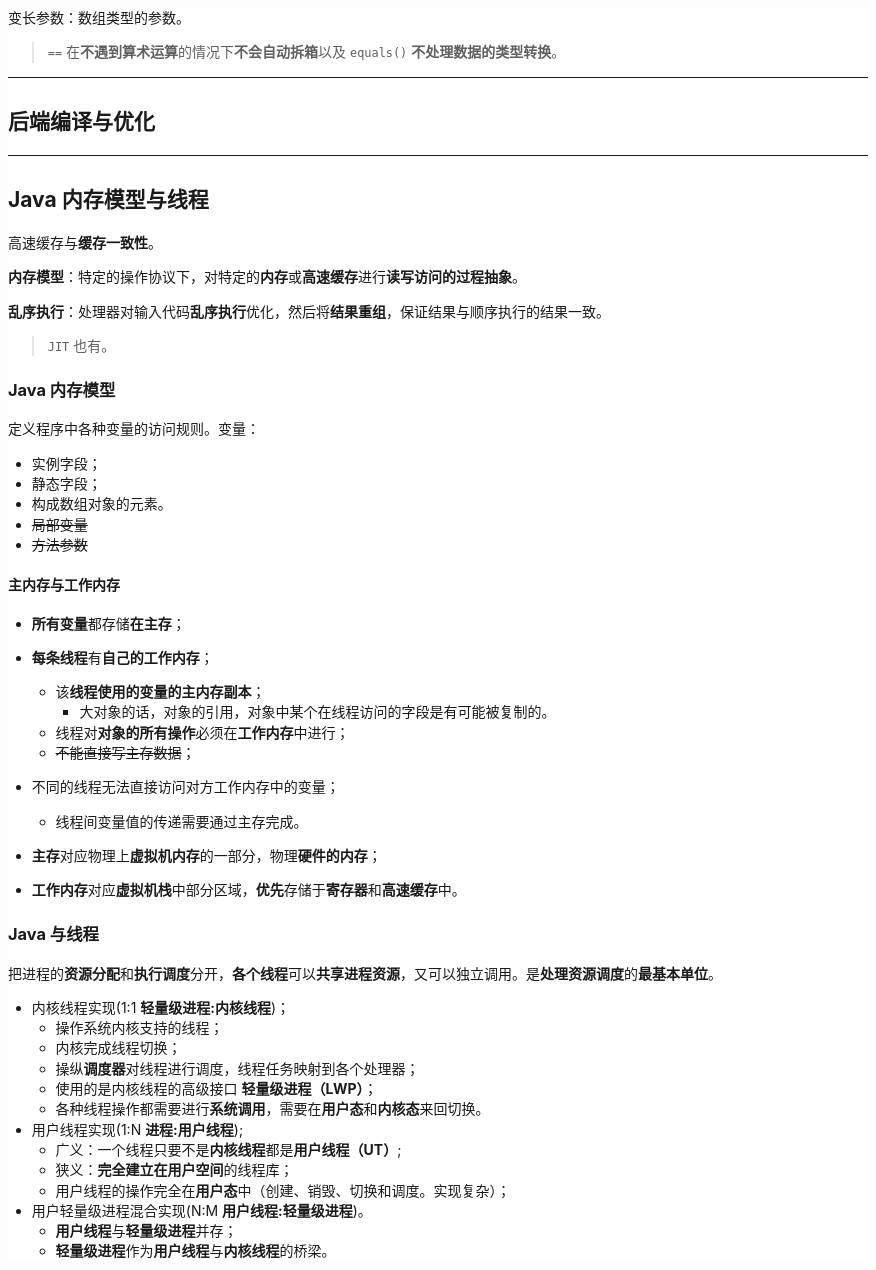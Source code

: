 变长参数：数组类型的参数。

> `==` 在**不遇到算术运算**的情况下**不会自动拆箱**以及 `equals()` **不处理数据的类型转换**。

---

## 后端编译与优化

---

## Java 内存模型与线程

高速缓存与**缓存一致性**。

**内存模型**：特定的操作协议下，对特定的**内存**或**高速缓存**进行**读写访问的过程抽象**。

**乱序执行**：处理器对输入代码**乱序执行**优化，然后将**结果重组**，保证结果与顺序执行的结果一致。

> `JIT` 也有。

### Java 内存模型

定义程序中各种变量的访问规则。变量：
- 实例字段；
- 静态字段；
- 构成数组对象的元素。
- ~~局部变量~~
- ~~方法参数~~

#### 主内存与工作内存

- **所有变量**都存储**在主存**；
- **每条线程**有**自己的工作内存**；
    - 该**线程使用的变量的主内存副本**；
        - 大对象的话，对象的引用，对象中某个在线程访问的字段是有可能被复制的。
    - 线程对**对象的所有操作**必须在**工作内存**中进行；
    - ~~不能直接写主存数据~~；
- 不同的线程无法直接访问对方工作内存中的变量；
    - 线程间变量值的传递需要通过主存完成。

- **主存**对应物理上**虚拟机内存**的一部分，物理**硬件的内存**；
- **工作内存**对应**虚拟机栈**中部分区域，**优先**存储于**寄存器**和**高速缓存**中。

### Java 与线程

把进程的**资源分配**和**执行调度**分开，**各个线程**可以**共享进程资源**，又可以独立调用。是**处理资源调度**的**最基本单位**。

- 内核线程实现(1:1 **轻量级进程:内核线程**)；
    - 操作系统内核支持的线程；
    - 内核完成线程切换；
    - 操纵**调度器**对线程进行调度，线程任务映射到各个处理器；
    - 使用的是内核线程的高级接口 **轻量级进程（LWP）**；
    - 各种线程操作都需要进行**系统调用**，需要在**用户态**和**内核态**来回切换。
- 用户线程实现(1:N **进程:用户线程**);
    - 广义：一个线程只要不是**内核线程**都是**用户线程（UT）**;
    - 狭义：**完全建立在用户空间**的线程库；
    - 用户线程的操作完全在**用户态**中（创建、销毁、切换和调度。实现复杂）；
- 用户轻量级进程混合实现(N:M **用户线程:轻量级进程**)。
    - **用户线程**与**轻量级进程**并存；
    - **轻量级进程**作为**用户线程**与**内核线程**的桥梁。
